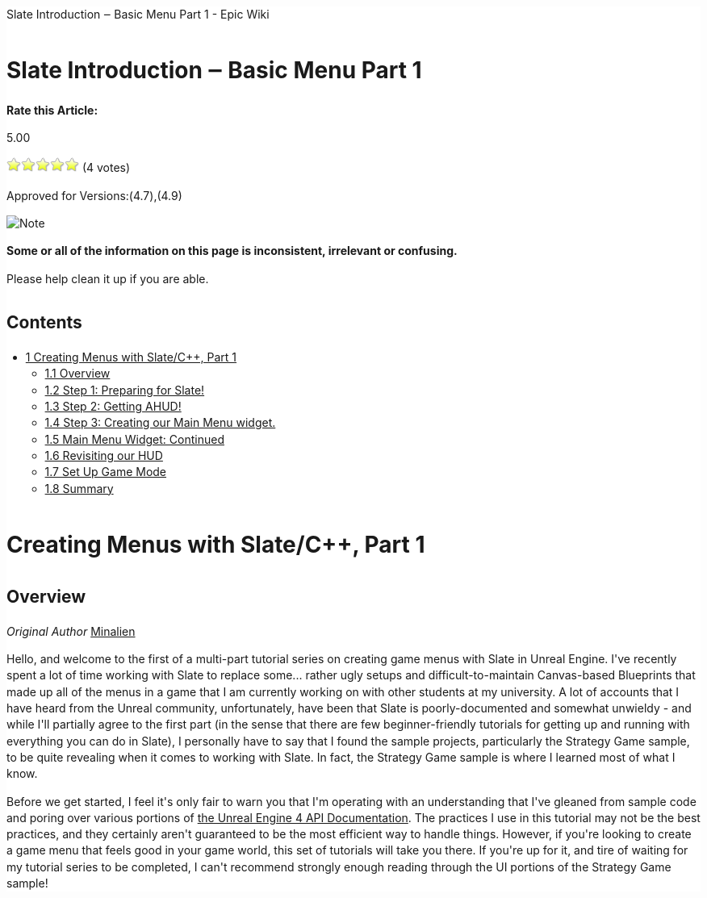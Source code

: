 Slate Introduction ‒ Basic Menu Part 1 - Epic Wiki                    

Slate Introduction ‒ Basic Menu Part 1
======================================

**Rate this Article:**

5.00

![](/extensions/VoteNY/images/star_on.gif)![](/extensions/VoteNY/images/star_on.gif)![](/extensions/VoteNY/images/star_on.gif)![](/extensions/VoteNY/images/star_on.gif)![](/extensions/VoteNY/images/star_on.gif) (4 votes)

Approved for Versions:(4.7),(4.9)

![Note](https://d26ilriwvtzlb.cloudfront.net/a/a5/Icon_template_note1.png)

**Some or all of the information on this page is inconsistent, irrelevant or confusing.**

Please help clean it up if you are able.

Contents
--------

*   [1 Creating Menus with Slate/C++, Part 1](#Creating_Menus_with_Slate.2FC.2B.2B.2C_Part_1)
    *   [1.1 Overview](#Overview)
    *   [1.2 Step 1: Preparing for Slate!](#Step_1:_Preparing_for_Slate.21)
    *   [1.3 Step 2: Getting AHUD!](#Step_2:_Getting_AHUD.21)
    *   [1.4 Step 3: Creating our Main Menu widget.](#Step_3:_Creating_our_Main_Menu_widget.)
    *   [1.5 Main Menu Widget: Continued](#Main_Menu_Widget:_Continued)
    *   [1.6 Revisiting our HUD](#Revisiting_our_HUD)
    *   [1.7 Set Up Game Mode](#Set_Up_Game_Mode)
    *   [1.8 Summary](#Summary)

Creating Menus with Slate/C++, Part 1
=====================================

Overview
--------

_Original Author_ [Minalien](https://forums.unrealengine.com/member.php?1034-Minalien)

Hello, and welcome to the first of a multi-part tutorial series on creating game menus with Slate in Unreal Engine. I've recently spent a lot of time working with Slate to replace some... rather ugly setups and difficult-to-maintain Canvas-based Blueprints that made up all of the menus in a game that I am currently working on with other students at my university. A lot of accounts that I have heard from the Unreal community, unfortunately, have been that Slate is poorly-documented and somewhat unwieldy - and while I'll partially agree to the first part (in the sense that there are few beginner-friendly tutorials for getting up and running with everything you can do in Slate), I personally have to say that I found the sample projects, particularly the Strategy Game sample, to be quite revealing when it comes to working with Slate. In fact, the Strategy Game sample is where I learned most of what I know.

Before we get started, I feel it's only fair to warn you that I'm operating with an understanding that I've gleaned from sample code and poring over various portions of [the Unreal Engine 4 API Documentation](https://docs.unrealengine.com/latest/INT/). The practices I use in this tutorial may not be the best practices, and they certainly aren't guaranteed to be the most efficient way to handle things. However, if you're looking to create a game menu that feels good in your game world, this set of tutorials will take you there. If you're up for it, and tire of waiting for my tutorial series to be completed, I can't recommend strongly enough reading through the UI portions of the Strategy Game sample!
